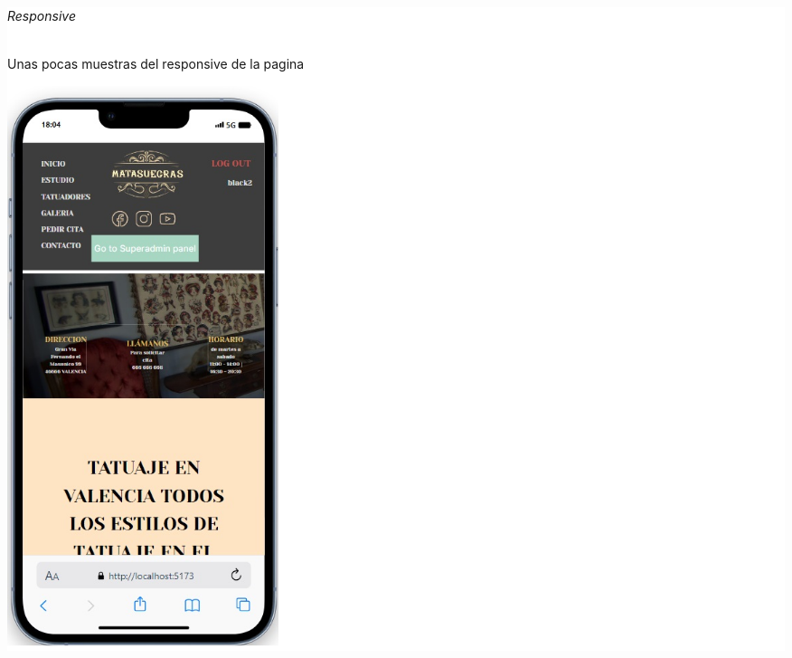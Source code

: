 ###### Responsive

Unas pocas muestras del responsive de la pagina

<img src = "./src/images/readme/Responsive1.jpg" width = "300px" alt ="Foto de la vista principal">